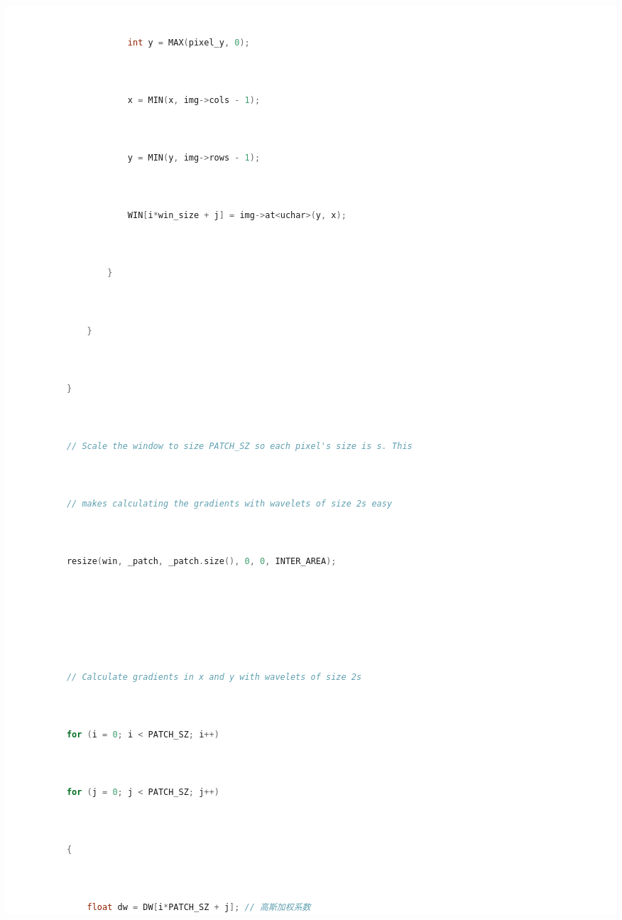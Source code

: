 ```cpp


                        int y = MAX(pixel_y, 0);



                        x = MIN(x, img->cols - 1);



                        y = MIN(y, img->rows - 1);



                        WIN[i*win_size + j] = img->at<uchar>(y, x);



                    }



                }



            }



            // Scale the window to size PATCH_SZ so each pixel's size is s. This



            // makes calculating the gradients with wavelets of size 2s easy



            resize(win, _patch, _patch.size(), 0, 0, INTER_AREA);



 



            // Calculate gradients in x and y with wavelets of size 2s



            for (i = 0; i < PATCH_SZ; i++)



            for (j = 0; j < PATCH_SZ; j++)



            {



                float dw = DW[i*PATCH_SZ + j]; // 高斯加权系数
```